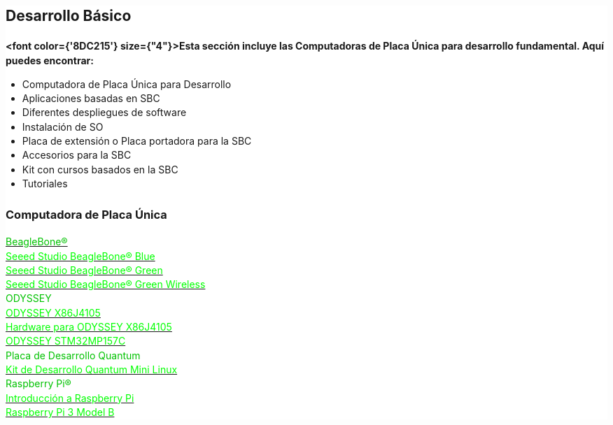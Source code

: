 ## Desarrollo Básico

<strong><font color={'8DC215'} size={"4"}>Esta sección incluye las Computadoras de Placa Única para desarrollo fundamental. Aquí puedes encontrar:</font></strong>

- Computadora de Placa Única para Desarrollo
- Aplicaciones basadas en SBC
- Diferentes despliegues de software
- Instalación de SO
- Placa de extensión o Placa portadora para la SBC
- Accesorios para la SBC
- Kit con cursos basados en la SBC
- Tutoriales

### Computadora de Placa Única

<div class="intro_container">
    <a class="intro_item" style={{textAlign: 'center'}}>
            <div class="start_card_title" style={{textAlign: 'center'}}><a href="/es/BeagleBone" target="_blank"><span><font color={'8DC215'} size={"5"}> BeagleBone® </font></span></a></div>
            <a href="/es/BeagleBone_Blue" target="_blank"><span><font color={'FFFFFF'} size={"2"}> Seeed Studio BeagleBone® Blue </font></span></a>
            <br/>
            <a href="/es/BeagleBone_Green" target="_blank"><span><font color={'FFFFFF'} size={"2"}> Seeed Studio BeagleBone® Green </font></span></a>
            <br/>
            <a href="/es/BeagleBone_Green_Wireless" target="_blank"><span><font color={'FFFFFF'} size={"2"}> Seeed Studio BeagleBone® Green Wireless </font></span></a>
            <br/>
    </a>
    <a class="intro_item" style={{textAlign: 'center'}}>
            <div class="start_card_title" style={{textAlign: 'center'}}><font color={'8DC215'} size={"5"}>ODYSSEY</font></div>
            <a href="/es/ODYSSEY-X86J4105" target="_blank"><span><font color={'FFFFFF'} size={"2"}> ODYSSEY X86J4105 </font></span></a>
            <br/>
            <a href="/es/ODYSSEY-X86J4105-GPIO" target="_blank"><span><font color={'FFFFFF'} size={"2"}> Hardware para ODYSSEY X86J4105 </font></span></a>
            <br/>
            <a href="/es/ODYSSEY-STM32MP157C" target="_blank"><span><font color={'FFFFFF'} size={"2"}> ODYSSEY STM32MP157C </font></span></a>
            <br/>
    </a>
</div>

<div class="intro_container">
    <a class="intro_item" style={{textAlign: 'center'}}>
            <div class="start_card_title" style={{textAlign: 'center'}}><font color={'8DC215'} size={"5"}>Placa de Desarrollo Quantum</font></div>
            <a href="/es/Quantum-Mini-Linux-Development-Kit" target="_blank"><span><font color={'FFFFFF'} size={"2"}>  Kit de Desarrollo Quantum Mini Linux </font></span></a>
            <br/>
    </a>
    <a class="intro_item" style={{textAlign: 'center'}}>
            <div class="start_card_title" style={{textAlign: 'center'}}><font color={'8DC215'} size={"5"}>Raspberry Pi®</font></div>
            <a href="/es/Raspberry_Pi" target="_blank"><span><font color={'FFFFFF'} size={"2"}> Introducción a Raspberry Pi </font></span></a>
            <br/>
            <a href="/es/Raspberry_Pi_3_Model_B" target="_blank"><span><font color={'FFFFFF'} size={"2"}> Raspberry Pi 3 Model B </font></span></a>
            <br/>
    </a>
</div>